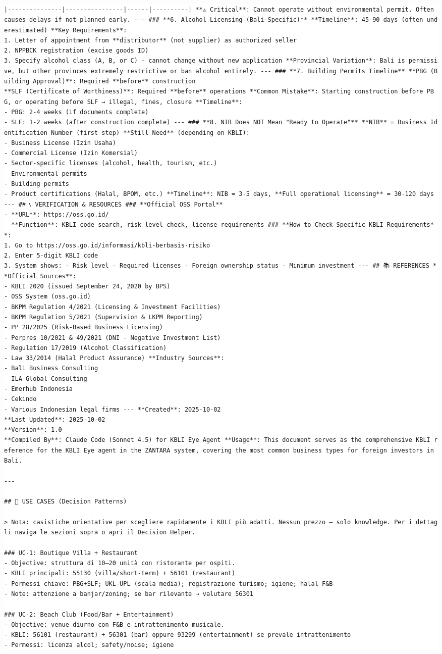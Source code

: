 ```
|---------------|----------------|------|----------| **⚠️ Critical**: Cannot operate without environmental permit. Often causes delays if not planned early. --- ### **6. Alcohol Licensing (Bali-Specific)** **Timeline**: 45-90 days (often underestimated) **Key Requirements**:
1. Letter of appointment from **distributor** (not supplier) as authorized seller
2. NPPBCK registration (excise goods ID)
3. Specify alcohol class (A, B, or C) - cannot change without new application **Provincial Variation**: Bali is permissive, but other provinces extremely restrictive or ban alcohol entirely. --- ### **7. Building Permits Timeline** **PBG (Building Approval)**: Required **before** construction
**SLF (Certificate of Worthiness)**: Required **before** operations **Common Mistake**: Starting construction before PBG, or operating before SLF → illegal, fines, closure **Timeline**:
- PBG: 2-4 weeks (if documents complete)
- SLF: 1-2 weeks (after construction complete) --- ### **8. NIB Does NOT Mean "Ready to Operate"** **NIB** = Business Identification Number (first step) **Still Need** (depending on KBLI):
- Business License (Izin Usaha)
- Commercial License (Izin Komersial)
- Sector-specific licenses (alcohol, health, tourism, etc.)
- Environmental permits
- Building permits
- Product certifications (Halal, BPOM, etc.) **Timeline**: NIB = 3-5 days, **Full operational licensing** = 30-120 days --- ## 📞 VERIFICATION & RESOURCES ### **Official OSS Portal**
- **URL**: https://oss.go.id/
- **Function**: KBLI code search, risk level check, license requirements ### **How to Check Specific KBLI Requirements**:
1. Go to https://oss.go.id/informasi/kbli-berbasis-risiko
2. Enter 5-digit KBLI code
3. System shows: - Risk level - Required licenses - Foreign ownership status - Minimum investment --- ## 📚 REFERENCES **Official Sources**:
- KBLI 2020 (issued September 24, 2020 by BPS)
- OSS System (oss.go.id)
- BKPM Regulation 4/2021 (Licensing & Investment Facilities)
- BKPM Regulation 5/2021 (Supervision & LKPM Reporting)
- PP 28/2025 (Risk-Based Business Licensing)
- Perpres 10/2021 & 49/2021 (DNI - Negative Investment List)
- Regulation 17/2019 (Alcohol Classification)
- Law 33/2014 (Halal Product Assurance) **Industry Sources**:
- Bali Business Consulting
- ILA Global Consulting
- Emerhub Indonesia
- Cekindo
- Various Indonesian legal firms --- **Created**: 2025-10-02
**Last Updated**: 2025-10-02
**Version**: 1.0
**Compiled By**: Claude Code (Sonnet 4.5) for KBLI Eye Agent **Usage**: This document serves as the comprehensive KBLI reference for the KBLI Eye agent in the ZANTARA system, covering the most common business types for foreign investors in Bali.

---

## 🧭 USE CASES (Decision Patterns)

> Nota: casistiche orientative per scegliere rapidamente i KBLI più adatti. Nessun prezzo — solo knowledge. Per i dettagli naviga le sezioni sopra o apri il Decision Helper.

### UC‑1: Boutique Villa + Restaurant
- Objective: struttura di 10–20 unità con ristorante per ospiti.
- KBLI principali: 55130 (villa/short‑term) + 56101 (restaurant)
- Permessi chiave: PBG+SLF; UKL‑UPL (scala media); registrazione turismo; igiene; halal F&B
- Note: attenzione a banjar/zoning; se bar rilevante → valutare 56301

### UC‑2: Beach Club (Food/Bar + Entertainment)
- Objective: venue diurno con F&B e intrattenimento musicale.
- KBLI: 56101 (restaurant) + 56301 (bar) oppure 93299 (entertainment) se prevale intrattenimento
- Permessi: licenza alcol; safety/noise; igiene
```